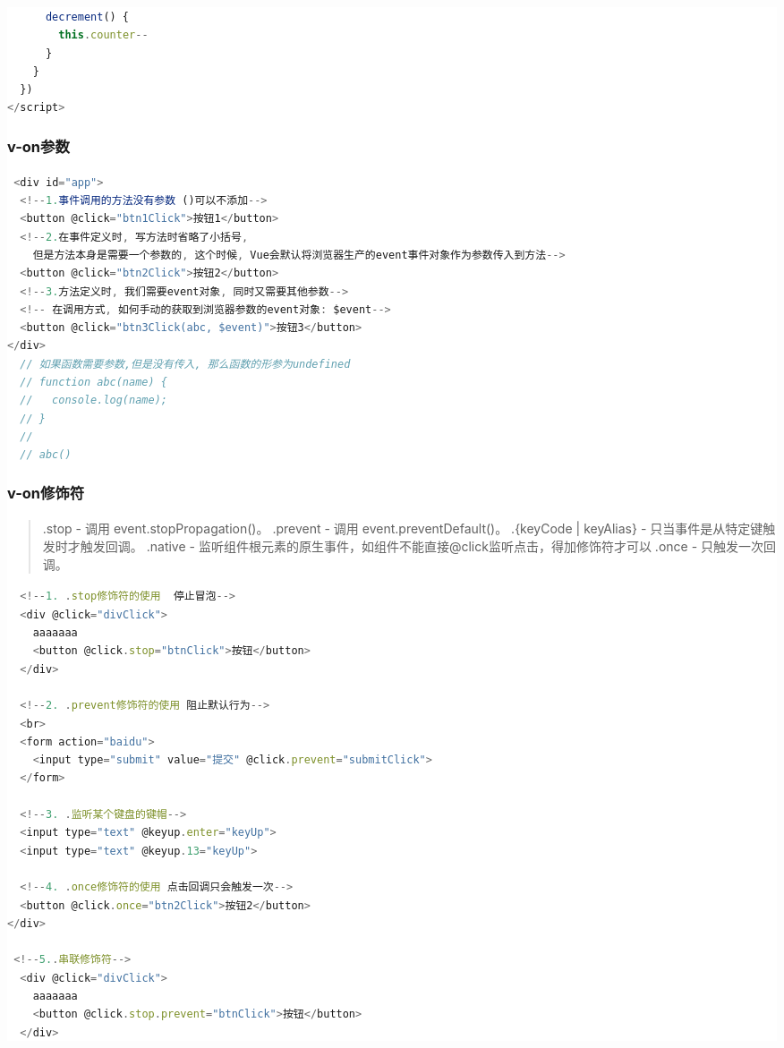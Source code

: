 ```javascript
      decrement() {
        this.counter--
      }
    }
  })
</script>
```

### v-on参数

```javascript
 <div id="app">
  <!--1.事件调用的方法没有参数 ()可以不添加-->
  <button @click="btn1Click">按钮1</button>
  <!--2.在事件定义时, 写方法时省略了小括号, 
    但是方法本身是需要一个参数的, 这个时候, Vue会默认将浏览器生产的event事件对象作为参数传入到方法-->
  <button @click="btn2Click">按钮2</button>
  <!--3.方法定义时, 我们需要event对象, 同时又需要其他参数-->
  <!-- 在调用方式, 如何手动的获取到浏览器参数的event对象: $event-->
  <button @click="btn3Click(abc, $event)">按钮3</button>
</div>
  // 如果函数需要参数,但是没有传入, 那么函数的形参为undefined
  // function abc(name) {
  //   console.log(name);
  // }
  //
  // abc()
```

### v-on修饰符

> .stop - 调用 event.stopPropagation()。
> .prevent - 调用 event.preventDefault()。
> .{keyCode | keyAlias} - 只当事件是从特定键触发时才触发回调。
> .native - 监听组件根元素的原生事件，如组件不能直接@click监听点击，得加修饰符才可以
> .once - 只触发一次回调。

```javascript
  <!--1. .stop修饰符的使用  停止冒泡-->
  <div @click="divClick">
    aaaaaaa
    <button @click.stop="btnClick">按钮</button>
  </div>
 
  <!--2. .prevent修饰符的使用 阻止默认行为-->
  <br>
  <form action="baidu">
    <input type="submit" value="提交" @click.prevent="submitClick">
  </form>
 
  <!--3. .监听某个键盘的键帽-->
  <input type="text" @keyup.enter="keyUp">
  <input type="text" @keyup.13="keyUp">    
 
  <!--4. .once修饰符的使用 点击回调只会触发一次-->
  <button @click.once="btn2Click">按钮2</button>
</div>

 <!--5..串联修饰符-->
  <div @click="divClick">
    aaaaaaa
    <button @click.stop.prevent="btnClick">按钮</button>
  </div>
```
